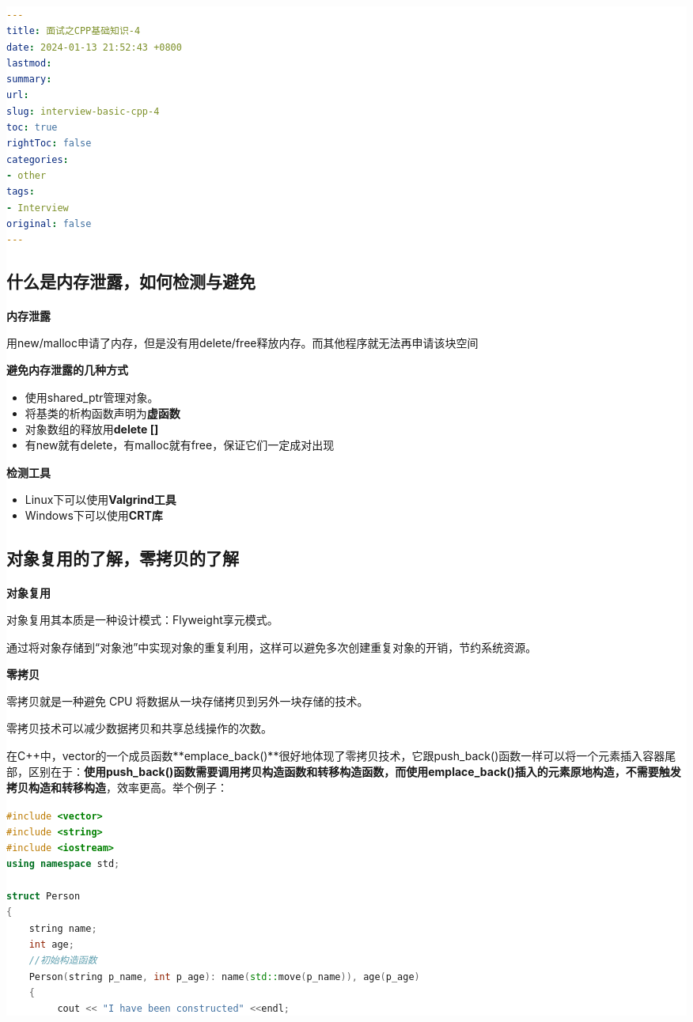 ```yaml
---
title: 面试之CPP基础知识-4
date: 2024-01-13 21:52:43 +0800
lastmod: 
summary: 
url: 
slug: interview-basic-cpp-4
toc: true
rightToc: false
categories: 
- other
tags: 
- Interview
original: false
---
```


## 什么是内存泄露，如何检测与避免

**内存泄露**

用new/malloc申请了内存，但是没有用delete/free释放内存。而其他程序就无法再申请该块空间


**避免内存泄露的几种方式**

- 使用shared_ptr管理对象。
- 将基类的析构函数声明为**虚函数**
- 对象数组的释放用**delete []**
- 有new就有delete，有malloc就有free，保证它们一定成对出现

**检测工具**

- Linux下可以使用**Valgrind工具**
- Windows下可以使用**CRT库**


## 对象复用的了解，零拷贝的了解

**对象复用**

对象复用其本质是一种设计模式：Flyweight享元模式。

通过将对象存储到“对象池”中实现对象的重复利用，这样可以避免多次创建重复对象的开销，节约系统资源。

**零拷贝**

零拷贝就是一种避免 CPU 将数据从一块存储拷贝到另外一块存储的技术。

零拷贝技术可以减少数据拷贝和共享总线操作的次数。

在C++中，vector的一个成员函数**emplace_back()**很好地体现了零拷贝技术，它跟push_back()函数一样可以将一个元素插入容器尾部，区别在于：**使用push_back()函数需要调用拷贝构造函数和转移构造函数，而使用emplace_back()插入的元素原地构造，不需要触发拷贝构造和转移构造**，效率更高。举个例子：

```cpp
#include <vector>
#include <string>
#include <iostream>
using namespace std;

struct Person
{
    string name;
    int age;
    //初始构造函数
    Person(string p_name, int p_age): name(std::move(p_name)), age(p_age)
    {
         cout << "I have been constructed" <<endl;
```